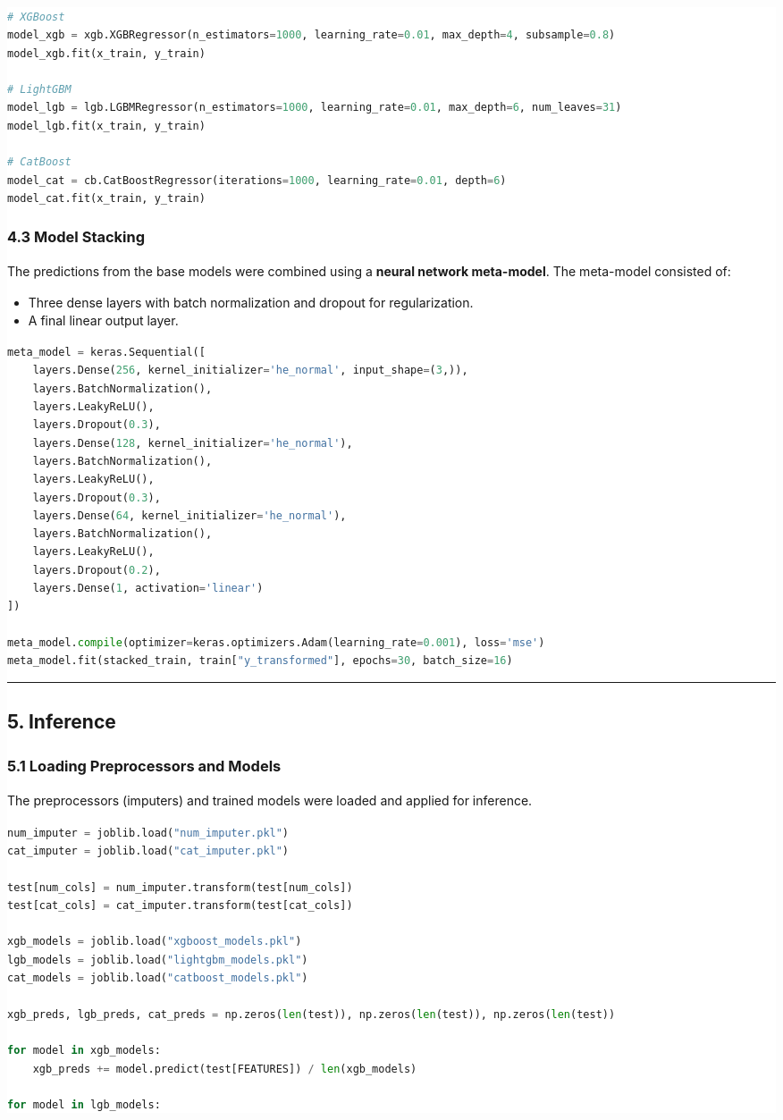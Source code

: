 ```python
# XGBoost
model_xgb = xgb.XGBRegressor(n_estimators=1000, learning_rate=0.01, max_depth=4, subsample=0.8)
model_xgb.fit(x_train, y_train)

# LightGBM
model_lgb = lgb.LGBMRegressor(n_estimators=1000, learning_rate=0.01, max_depth=6, num_leaves=31)
model_lgb.fit(x_train, y_train)

# CatBoost
model_cat = cb.CatBoostRegressor(iterations=1000, learning_rate=0.01, depth=6)
model_cat.fit(x_train, y_train)
```

### **4.3 Model Stacking**
The predictions from the base models were combined using a **neural network meta-model**. The meta-model consisted of:
- Three dense layers with batch normalization and dropout for regularization.
- A final linear output layer.

```python
meta_model = keras.Sequential([
    layers.Dense(256, kernel_initializer='he_normal', input_shape=(3,)),
    layers.BatchNormalization(),
    layers.LeakyReLU(),
    layers.Dropout(0.3),
    layers.Dense(128, kernel_initializer='he_normal'),
    layers.BatchNormalization(),
    layers.LeakyReLU(),
    layers.Dropout(0.3),
    layers.Dense(64, kernel_initializer='he_normal'),
    layers.BatchNormalization(),
    layers.LeakyReLU(),
    layers.Dropout(0.2),
    layers.Dense(1, activation='linear')
])

meta_model.compile(optimizer=keras.optimizers.Adam(learning_rate=0.001), loss='mse')
meta_model.fit(stacked_train, train["y_transformed"], epochs=30, batch_size=16)
```

---

## **5. Inference**

### **5.1 Loading Preprocessors and Models**
The preprocessors (imputers) and trained models were loaded and applied for inference.

```python
num_imputer = joblib.load("num_imputer.pkl")
cat_imputer = joblib.load("cat_imputer.pkl")

test[num_cols] = num_imputer.transform(test[num_cols])
test[cat_cols] = cat_imputer.transform(test[cat_cols])

xgb_models = joblib.load("xgboost_models.pkl")
lgb_models = joblib.load("lightgbm_models.pkl")
cat_models = joblib.load("catboost_models.pkl")

xgb_preds, lgb_preds, cat_preds = np.zeros(len(test)), np.zeros(len(test)), np.zeros(len(test))

for model in xgb_models:
    xgb_preds += model.predict(test[FEATURES]) / len(xgb_models)

for model in lgb_models:
```